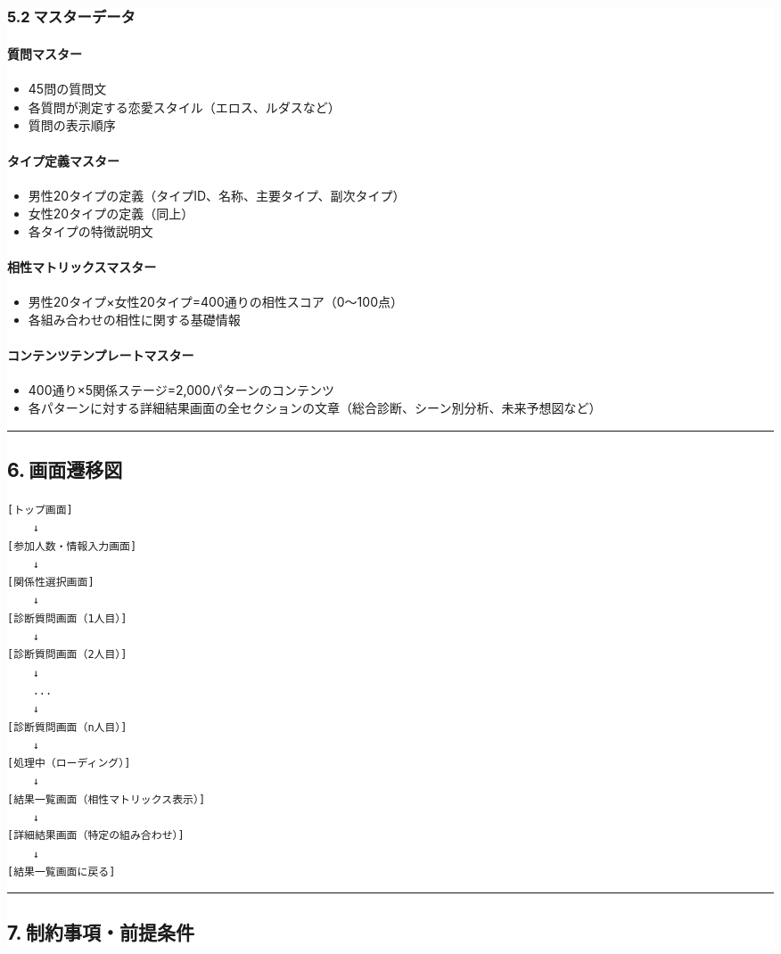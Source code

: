### 5.2 マスターデータ

#### 質問マスター
- 45問の質問文
- 各質問が測定する恋愛スタイル（エロス、ルダスなど）
- 質問の表示順序

#### タイプ定義マスター
- 男性20タイプの定義（タイプID、名称、主要タイプ、副次タイプ）
- 女性20タイプの定義（同上）
- 各タイプの特徴説明文

#### 相性マトリックスマスター
- 男性20タイプ×女性20タイプ=400通りの相性スコア（0〜100点）
- 各組み合わせの相性に関する基礎情報

#### コンテンツテンプレートマスター
- 400通り×5関係ステージ=2,000パターンのコンテンツ
- 各パターンに対する詳細結果画面の全セクションの文章（総合診断、シーン別分析、未来予想図など）

***

## 6. 画面遷移図

```
[トップ画面]
    ↓
[参加人数・情報入力画面]
    ↓
[関係性選択画面]
    ↓
[診断質問画面（1人目）]
    ↓
[診断質問画面（2人目）]
    ↓
    ...
    ↓
[診断質問画面（n人目）]
    ↓
[処理中（ローディング）]
    ↓
[結果一覧画面（相性マトリックス表示）]
    ↓
[詳細結果画面（特定の組み合わせ）]
    ↓
[結果一覧画面に戻る]
```

***

## 7. 制約事項・前提条件
